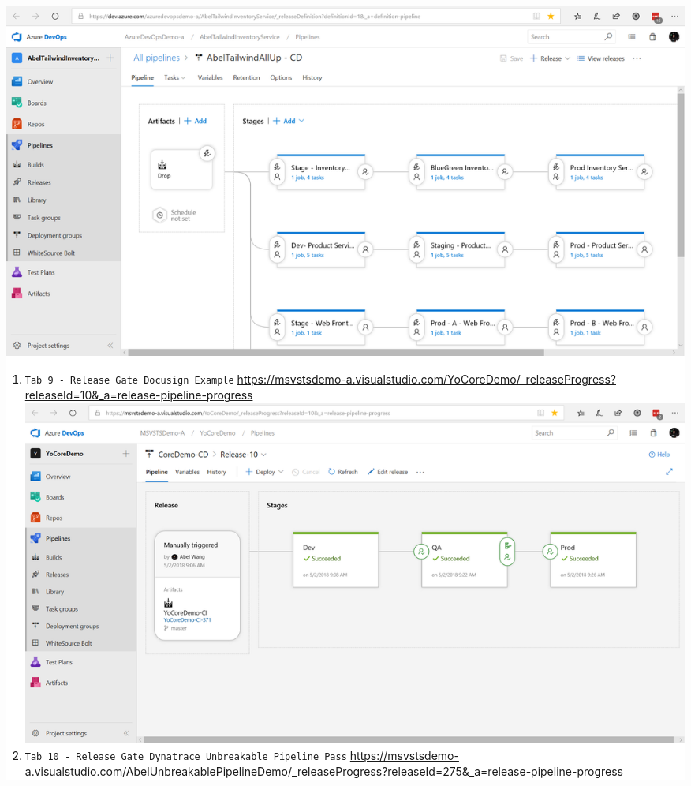 ![](readmeImages/2018-11-09-09-09-09.png)
1. `Tab 9 - Release Gate Docusign Example`
https://msvstsdemo-a.visualstudio.com/YoCoreDemo/_releaseProgress?releaseId=10&_a=release-pipeline-progress
![](readmeImages/2018-11-09-09-10-39.png)
1. `Tab 10 - Release Gate Dynatrace Unbreakable Pipeline Pass`
https://msvstsdemo-a.visualstudio.com/AbelUnbreakablePipelineDemo/_releaseProgress?releaseId=275&_a=release-pipeline-progress